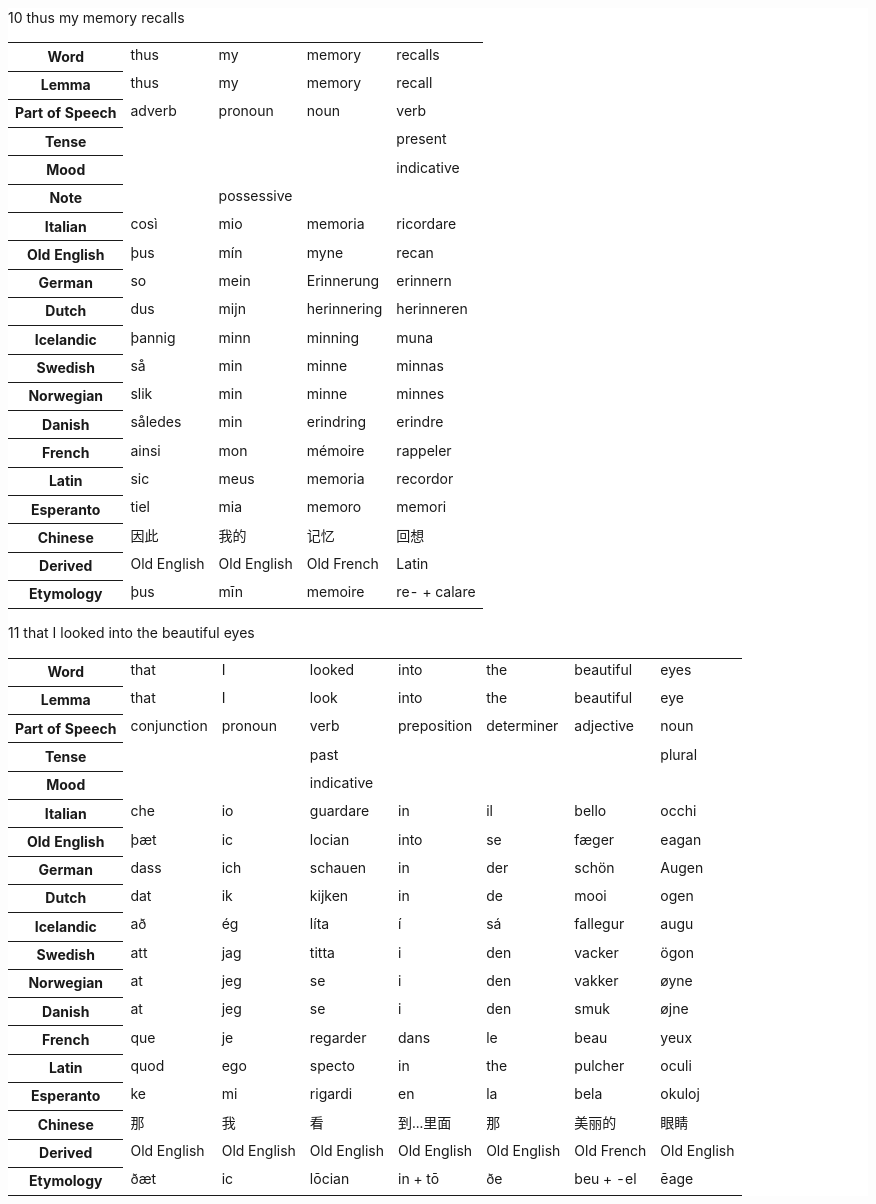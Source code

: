 10 thus my memory recalls

<table>
<tr><th>Word</th><td>thus</td><td>my</td><td>memory</td><td>recalls</td></tr>
<tr><th>Lemma</th><td>thus</td><td>my</td><td>memory</td><td>recall</td></tr>
<tr><th>Part of Speech</th><td>adverb</td><td>pronoun</td><td>noun</td><td>verb</td></tr>
<tr><th>Tense</th><td></td><td></td><td></td><td>present</td></tr>
<tr><th>Mood</th><td></td><td></td><td></td><td>indicative</td></tr>
<tr><th>Note</th><td></td><td>possessive</td><td></td><td></td></tr>
<tr><th>Italian</th><td>così</td><td>mio</td><td>memoria</td><td>ricordare</td></tr>
<tr><th>Old English</th><td>þus</td><td>mín</td><td>myne</td><td>recan</td></tr>
<tr><th>German</th><td>so</td><td>mein</td><td>Erinnerung</td><td>erinnern</td></tr>
<tr><th>Dutch</th><td>dus</td><td>mijn</td><td>herinnering</td><td>herinneren</td></tr>
<tr><th>Icelandic</th><td>þannig</td><td>minn</td><td>minning</td><td>muna</td></tr>
<tr><th>Swedish</th><td>så</td><td>min</td><td>minne</td><td>minnas</td></tr>
<tr><th>Norwegian</th><td>slik</td><td>min</td><td>minne</td><td>minnes</td></tr>
<tr><th>Danish</th><td>således</td><td>min</td><td>erindring</td><td>erindre</td></tr>
<tr><th>French</th><td>ainsi</td><td>mon</td><td>mémoire</td><td>rappeler</td></tr>
<tr><th>Latin</th><td>sic</td><td>meus</td><td>memoria</td><td>recordor</td></tr>
<tr><th>Esperanto</th><td>tiel</td><td>mia</td><td>memoro</td><td>memori</td></tr>
<tr><th>Chinese</th><td>因此</td><td>我的</td><td>记忆</td><td>回想</td></tr>
<tr><th>Derived</th><td>Old English</td><td>Old English</td><td>Old French</td><td>Latin</td></tr>
<tr><th>Etymology</th><td>þus</td><td>mīn</td><td>memoire</td><td>re- + calare</td></tr>
</table>

11 that I looked into the beautiful eyes

<table>
<tr><th>Word</th><td>that</td><td>I</td><td>looked</td><td>into</td><td>the</td><td>beautiful</td><td>eyes</td></tr>
<tr><th>Lemma</th><td>that</td><td>I</td><td>look</td><td>into</td><td>the</td><td>beautiful</td><td>eye</td></tr>
<tr><th>Part of Speech</th><td>conjunction</td><td>pronoun</td><td>verb</td><td>preposition</td><td>determiner</td><td>adjective</td><td>noun</td></tr>
<tr><th>Tense</th><td></td><td></td><td>past</td><td></td><td></td><td></td><td>plural</td></tr>
<tr><th>Mood</th><td></td><td></td><td>indicative</td><td></td><td></td><td></td><td></td></tr>
<tr><th>Italian</th><td>che</td><td>io</td><td>guardare</td><td>in</td><td>il</td><td>bello</td><td>occhi</td></tr>
<tr><th>Old English</th><td>þæt</td><td>ic</td><td>locian</td><td>into</td><td>se</td><td>fæger</td><td>eagan</td></tr>
<tr><th>German</th><td>dass</td><td>ich</td><td>schauen</td><td>in</td><td>der</td><td>schön</td><td>Augen</td></tr>
<tr><th>Dutch</th><td>dat</td><td>ik</td><td>kijken</td><td>in</td><td>de</td><td>mooi</td><td>ogen</td></tr>
<tr><th>Icelandic</th><td>að</td><td>ég</td><td>líta</td><td>í</td><td>sá</td><td>fallegur</td><td>augu</td></tr>
<tr><th>Swedish</th><td>att</td><td>jag</td><td>titta</td><td>i</td><td>den</td><td>vacker</td><td>ögon</td></tr>
<tr><th>Norwegian</th><td>at</td><td>jeg</td><td>se</td><td>i</td><td>den</td><td>vakker</td><td>øyne</td></tr>
<tr><th>Danish</th><td>at</td><td>jeg</td><td>se</td><td>i</td><td>den</td><td>smuk</td><td>øjne</td></tr>
<tr><th>French</th><td>que</td><td>je</td><td>regarder</td><td>dans</td><td>le</td><td>beau</td><td>yeux</td></tr>
<tr><th>Latin</th><td>quod</td><td>ego</td><td>specto</td><td>in</td><td>the</td><td>pulcher</td><td>oculi</td></tr>
<tr><th>Esperanto</th><td>ke</td><td>mi</td><td>rigardi</td><td>en</td><td>la</td><td>bela</td><td>okuloj</td></tr>
<tr><th>Chinese</th><td>那</td><td>我</td><td>看</td><td>到...里面</td><td>那</td><td>美丽的</td><td>眼睛</td></tr>
<tr><th>Derived</th><td>Old English</td><td>Old English</td><td>Old English</td><td>Old English</td><td>Old English</td><td>Old French</td><td>Old English</td></tr>
<tr><th>Etymology</th><td>ðæt</td><td>ic</td><td>lōcian</td><td>in + tō</td><td>ðe</td><td>beu +‎ -el</td><td>ēage</td></tr>
</table>